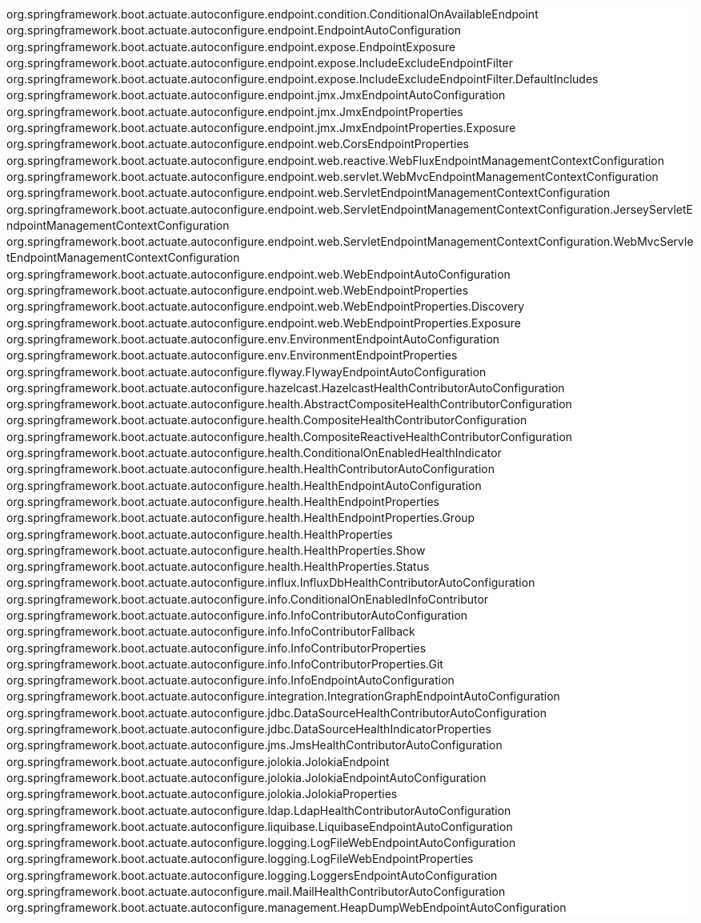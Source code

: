 org.springframework.boot.actuate.autoconfigure.endpoint.condition.ConditionalOnAvailableEndpoint
org.springframework.boot.actuate.autoconfigure.endpoint.EndpointAutoConfiguration
org.springframework.boot.actuate.autoconfigure.endpoint.expose.EndpointExposure
org.springframework.boot.actuate.autoconfigure.endpoint.expose.IncludeExcludeEndpointFilter
org.springframework.boot.actuate.autoconfigure.endpoint.expose.IncludeExcludeEndpointFilter.DefaultIncludes
org.springframework.boot.actuate.autoconfigure.endpoint.jmx.JmxEndpointAutoConfiguration
org.springframework.boot.actuate.autoconfigure.endpoint.jmx.JmxEndpointProperties
org.springframework.boot.actuate.autoconfigure.endpoint.jmx.JmxEndpointProperties.Exposure
org.springframework.boot.actuate.autoconfigure.endpoint.web.CorsEndpointProperties
org.springframework.boot.actuate.autoconfigure.endpoint.web.reactive.WebFluxEndpointManagementContextConfiguration
org.springframework.boot.actuate.autoconfigure.endpoint.web.servlet.WebMvcEndpointManagementContextConfiguration
org.springframework.boot.actuate.autoconfigure.endpoint.web.ServletEndpointManagementContextConfiguration
org.springframework.boot.actuate.autoconfigure.endpoint.web.ServletEndpointManagementContextConfiguration.JerseyServletEndpointManagementContextConfiguration
org.springframework.boot.actuate.autoconfigure.endpoint.web.ServletEndpointManagementContextConfiguration.WebMvcServletEndpointManagementContextConfiguration
org.springframework.boot.actuate.autoconfigure.endpoint.web.WebEndpointAutoConfiguration
org.springframework.boot.actuate.autoconfigure.endpoint.web.WebEndpointProperties
org.springframework.boot.actuate.autoconfigure.endpoint.web.WebEndpointProperties.Discovery
org.springframework.boot.actuate.autoconfigure.endpoint.web.WebEndpointProperties.Exposure
org.springframework.boot.actuate.autoconfigure.env.EnvironmentEndpointAutoConfiguration
org.springframework.boot.actuate.autoconfigure.env.EnvironmentEndpointProperties
org.springframework.boot.actuate.autoconfigure.flyway.FlywayEndpointAutoConfiguration
org.springframework.boot.actuate.autoconfigure.hazelcast.HazelcastHealthContributorAutoConfiguration
org.springframework.boot.actuate.autoconfigure.health.AbstractCompositeHealthContributorConfiguration
org.springframework.boot.actuate.autoconfigure.health.CompositeHealthContributorConfiguration
org.springframework.boot.actuate.autoconfigure.health.CompositeReactiveHealthContributorConfiguration
org.springframework.boot.actuate.autoconfigure.health.ConditionalOnEnabledHealthIndicator
org.springframework.boot.actuate.autoconfigure.health.HealthContributorAutoConfiguration
org.springframework.boot.actuate.autoconfigure.health.HealthEndpointAutoConfiguration
org.springframework.boot.actuate.autoconfigure.health.HealthEndpointProperties
org.springframework.boot.actuate.autoconfigure.health.HealthEndpointProperties.Group
org.springframework.boot.actuate.autoconfigure.health.HealthProperties
org.springframework.boot.actuate.autoconfigure.health.HealthProperties.Show
org.springframework.boot.actuate.autoconfigure.health.HealthProperties.Status
org.springframework.boot.actuate.autoconfigure.influx.InfluxDbHealthContributorAutoConfiguration
org.springframework.boot.actuate.autoconfigure.info.ConditionalOnEnabledInfoContributor
org.springframework.boot.actuate.autoconfigure.info.InfoContributorAutoConfiguration
org.springframework.boot.actuate.autoconfigure.info.InfoContributorFallback
org.springframework.boot.actuate.autoconfigure.info.InfoContributorProperties
org.springframework.boot.actuate.autoconfigure.info.InfoContributorProperties.Git
org.springframework.boot.actuate.autoconfigure.info.InfoEndpointAutoConfiguration
org.springframework.boot.actuate.autoconfigure.integration.IntegrationGraphEndpointAutoConfiguration
org.springframework.boot.actuate.autoconfigure.jdbc.DataSourceHealthContributorAutoConfiguration
org.springframework.boot.actuate.autoconfigure.jdbc.DataSourceHealthIndicatorProperties
org.springframework.boot.actuate.autoconfigure.jms.JmsHealthContributorAutoConfiguration
org.springframework.boot.actuate.autoconfigure.jolokia.JolokiaEndpoint
org.springframework.boot.actuate.autoconfigure.jolokia.JolokiaEndpointAutoConfiguration
org.springframework.boot.actuate.autoconfigure.jolokia.JolokiaProperties
org.springframework.boot.actuate.autoconfigure.ldap.LdapHealthContributorAutoConfiguration
org.springframework.boot.actuate.autoconfigure.liquibase.LiquibaseEndpointAutoConfiguration
org.springframework.boot.actuate.autoconfigure.logging.LogFileWebEndpointAutoConfiguration
org.springframework.boot.actuate.autoconfigure.logging.LogFileWebEndpointProperties
org.springframework.boot.actuate.autoconfigure.logging.LoggersEndpointAutoConfiguration
org.springframework.boot.actuate.autoconfigure.mail.MailHealthContributorAutoConfiguration
org.springframework.boot.actuate.autoconfigure.management.HeapDumpWebEndpointAutoConfiguration